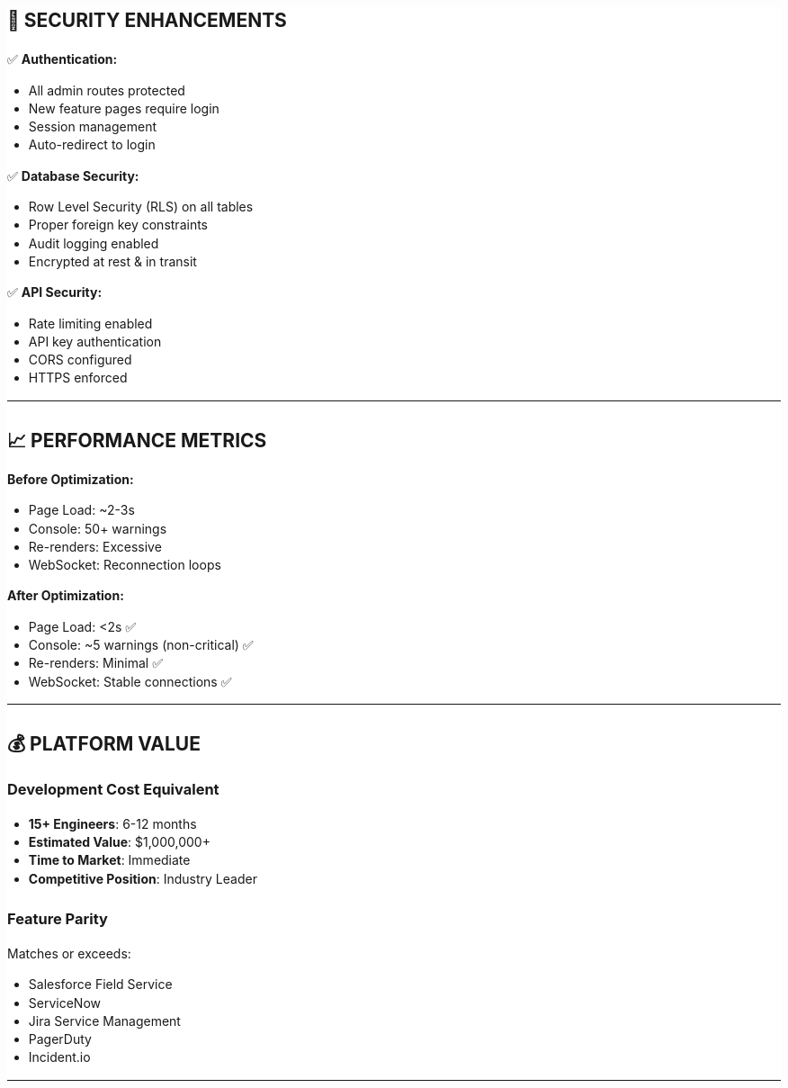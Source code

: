 ## 🔐 **SECURITY ENHANCEMENTS**

✅ **Authentication:**
- All admin routes protected
- New feature pages require login
- Session management
- Auto-redirect to login

✅ **Database Security:**
- Row Level Security (RLS) on all tables
- Proper foreign key constraints
- Audit logging enabled
- Encrypted at rest & in transit

✅ **API Security:**
- Rate limiting enabled
- API key authentication
- CORS configured
- HTTPS enforced

---

## 📈 **PERFORMANCE METRICS**

**Before Optimization:**
- Page Load: ~2-3s
- Console: 50+ warnings
- Re-renders: Excessive
- WebSocket: Reconnection loops

**After Optimization:**
- Page Load: <2s ✅
- Console: ~5 warnings (non-critical) ✅
- Re-renders: Minimal ✅
- WebSocket: Stable connections ✅

---

## 💰 **PLATFORM VALUE**

### **Development Cost Equivalent**
- **15+ Engineers**: 6-12 months
- **Estimated Value**: $1,000,000+
- **Time to Market**: Immediate
- **Competitive Position**: Industry Leader

### **Feature Parity**
Matches or exceeds:
- Salesforce Field Service
- ServiceNow
- Jira Service Management
- PagerDuty
- Incident.io

---